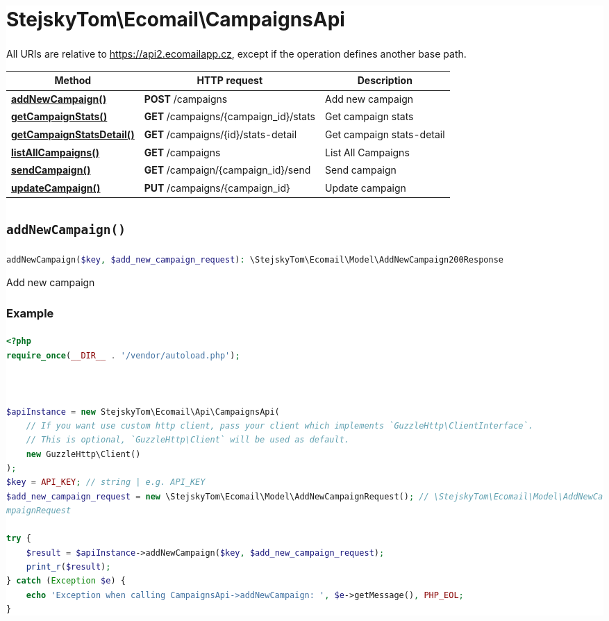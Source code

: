 # StejskyTom\Ecomail\CampaignsApi

All URIs are relative to https://api2.ecomailapp.cz, except if the operation defines another base path.

| Method | HTTP request | Description |
| ------------- | ------------- | ------------- |
| [**addNewCampaign()**](CampaignsApi.md#addNewCampaign) | **POST** /campaigns | Add new campaign |
| [**getCampaignStats()**](CampaignsApi.md#getCampaignStats) | **GET** /campaigns/{campaign_id}/stats | Get campaign stats |
| [**getCampaignStatsDetail()**](CampaignsApi.md#getCampaignStatsDetail) | **GET** /campaigns/{id}/stats-detail | Get campaign stats-detail |
| [**listAllCampaigns()**](CampaignsApi.md#listAllCampaigns) | **GET** /campaigns | List All Campaigns |
| [**sendCampaign()**](CampaignsApi.md#sendCampaign) | **GET** /campaign/{campaign_id}/send | Send campaign |
| [**updateCampaign()**](CampaignsApi.md#updateCampaign) | **PUT** /campaigns/{campaign_id} | Update campaign |


## `addNewCampaign()`

```php
addNewCampaign($key, $add_new_campaign_request): \StejskyTom\Ecomail\Model\AddNewCampaign200Response
```

Add new campaign



### Example

```php
<?php
require_once(__DIR__ . '/vendor/autoload.php');



$apiInstance = new StejskyTom\Ecomail\Api\CampaignsApi(
    // If you want use custom http client, pass your client which implements `GuzzleHttp\ClientInterface`.
    // This is optional, `GuzzleHttp\Client` will be used as default.
    new GuzzleHttp\Client()
);
$key = API_KEY; // string | e.g. API_KEY
$add_new_campaign_request = new \StejskyTom\Ecomail\Model\AddNewCampaignRequest(); // \StejskyTom\Ecomail\Model\AddNewCampaignRequest

try {
    $result = $apiInstance->addNewCampaign($key, $add_new_campaign_request);
    print_r($result);
} catch (Exception $e) {
    echo 'Exception when calling CampaignsApi->addNewCampaign: ', $e->getMessage(), PHP_EOL;
}
```
